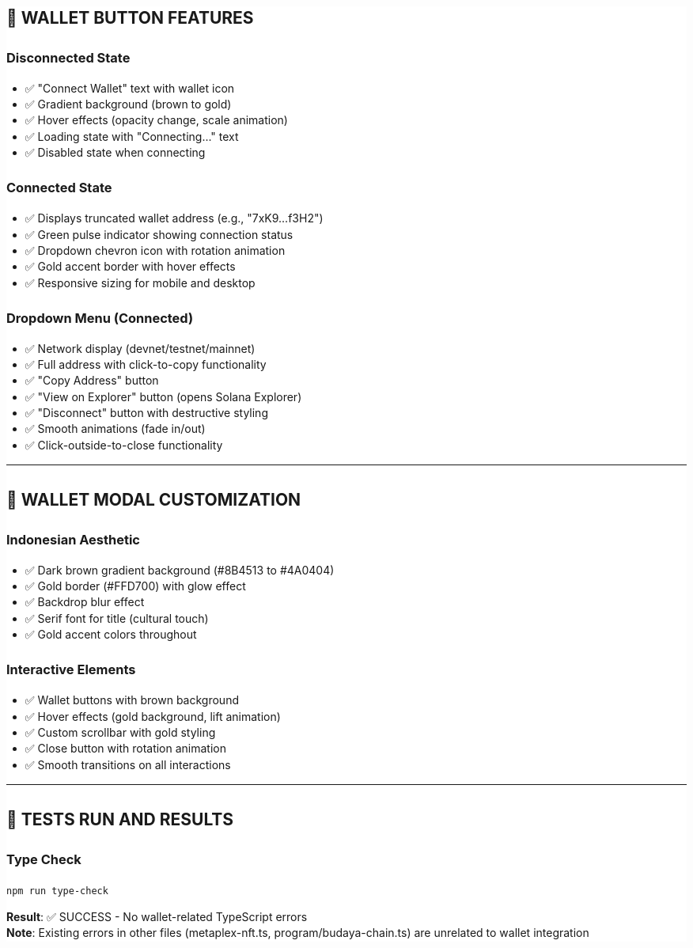 
## 🎨 WALLET BUTTON FEATURES

### Disconnected State
- ✅ "Connect Wallet" text with wallet icon
- ✅ Gradient background (brown to gold)
- ✅ Hover effects (opacity change, scale animation)
- ✅ Loading state with "Connecting..." text
- ✅ Disabled state when connecting

### Connected State
- ✅ Displays truncated wallet address (e.g., "7xK9...f3H2")
- ✅ Green pulse indicator showing connection status
- ✅ Dropdown chevron icon with rotation animation
- ✅ Gold accent border with hover effects
- ✅ Responsive sizing for mobile and desktop

### Dropdown Menu (Connected)
- ✅ Network display (devnet/testnet/mainnet)
- ✅ Full address with click-to-copy functionality
- ✅ "Copy Address" button
- ✅ "View on Explorer" button (opens Solana Explorer)
- ✅ "Disconnect" button with destructive styling
- ✅ Smooth animations (fade in/out)
- ✅ Click-outside-to-close functionality

---

## 🎨 WALLET MODAL CUSTOMIZATION

### Indonesian Aesthetic
- ✅ Dark brown gradient background (#8B4513 to #4A0404)
- ✅ Gold border (#FFD700) with glow effect
- ✅ Backdrop blur effect
- ✅ Serif font for title (cultural touch)
- ✅ Gold accent colors throughout

### Interactive Elements
- ✅ Wallet buttons with brown background
- ✅ Hover effects (gold background, lift animation)
- ✅ Custom scrollbar with gold styling
- ✅ Close button with rotation animation
- ✅ Smooth transitions on all interactions

---

## 🧪 TESTS RUN AND RESULTS

### Type Check
```bash
npm run type-check
```
**Result**: ✅ SUCCESS - No wallet-related TypeScript errors  
**Note**: Existing errors in other files (metaplex-nft.ts, program/budaya-chain.ts) are unrelated to wallet integration
